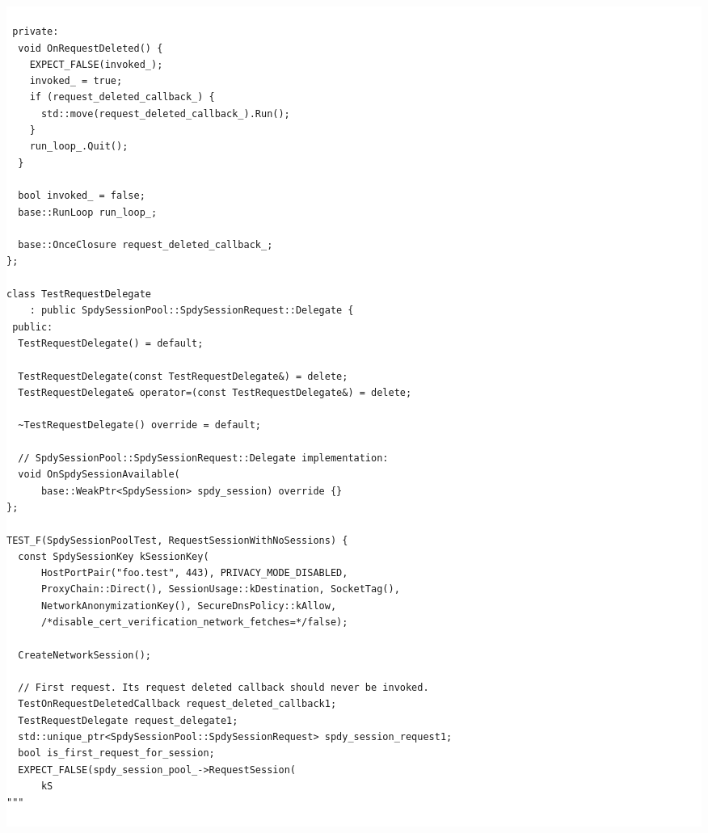 ```

 private:
  void OnRequestDeleted() {
    EXPECT_FALSE(invoked_);
    invoked_ = true;
    if (request_deleted_callback_) {
      std::move(request_deleted_callback_).Run();
    }
    run_loop_.Quit();
  }

  bool invoked_ = false;
  base::RunLoop run_loop_;

  base::OnceClosure request_deleted_callback_;
};

class TestRequestDelegate
    : public SpdySessionPool::SpdySessionRequest::Delegate {
 public:
  TestRequestDelegate() = default;

  TestRequestDelegate(const TestRequestDelegate&) = delete;
  TestRequestDelegate& operator=(const TestRequestDelegate&) = delete;

  ~TestRequestDelegate() override = default;

  // SpdySessionPool::SpdySessionRequest::Delegate implementation:
  void OnSpdySessionAvailable(
      base::WeakPtr<SpdySession> spdy_session) override {}
};

TEST_F(SpdySessionPoolTest, RequestSessionWithNoSessions) {
  const SpdySessionKey kSessionKey(
      HostPortPair("foo.test", 443), PRIVACY_MODE_DISABLED,
      ProxyChain::Direct(), SessionUsage::kDestination, SocketTag(),
      NetworkAnonymizationKey(), SecureDnsPolicy::kAllow,
      /*disable_cert_verification_network_fetches=*/false);

  CreateNetworkSession();

  // First request. Its request deleted callback should never be invoked.
  TestOnRequestDeletedCallback request_deleted_callback1;
  TestRequestDelegate request_delegate1;
  std::unique_ptr<SpdySessionPool::SpdySessionRequest> spdy_session_request1;
  bool is_first_request_for_session;
  EXPECT_FALSE(spdy_session_pool_->RequestSession(
      kS
"""


```
